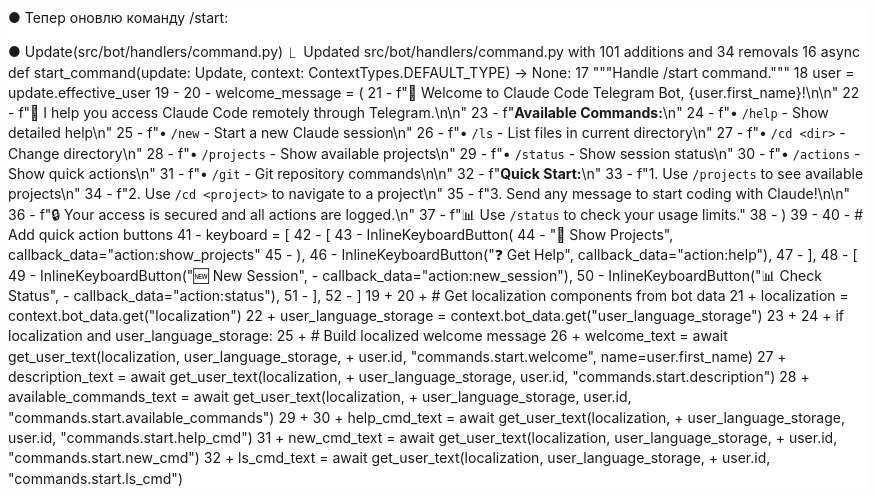 ● Тепер оновлю команду /start:

● Update(src/bot/handlers/command.py)
  ⎿  Updated src/bot/handlers/command.py with 101 additions and 34 removals
        16    async def start_command(update: Update, context: ContextTypes.DEFAULT_TYPE) ->
             None:
        17        """Handle /start command."""
        18        user = update.effective_user
        19 -
        20 -      welcome_message = (
        21 -          f"👋 Welcome to Claude Code Telegram Bot, {user.first_name}!\n\n"
        22 -          f"🤖 I help you access Claude Code remotely through Telegram.\n\n"
        23 -          f"**Available Commands:**\n"
        24 -          f"• `/help` - Show detailed help\n"
        25 -          f"• `/new` - Start a new Claude session\n"
        26 -          f"• `/ls` - List files in current directory\n"
        27 -          f"• `/cd <dir>` - Change directory\n"
        28 -          f"• `/projects` - Show available projects\n"
        29 -          f"• `/status` - Show session status\n"
        30 -          f"• `/actions` - Show quick actions\n"
        31 -          f"• `/git` - Git repository commands\n\n"
        32 -          f"**Quick Start:**\n"
        33 -          f"1. Use `/projects` to see available projects\n"
        34 -          f"2. Use `/cd <project>` to navigate to a project\n"
        35 -          f"3. Send any message to start coding with Claude!\n\n"
        36 -          f"🔒 Your access is secured and all actions are logged.\n"
        37 -          f"📊 Use `/status` to check your usage limits."
        38 -      )
        39 -
        40 -      # Add quick action buttons
        41 -      keyboard = [
        42 -          [
        43 -              InlineKeyboardButton(
        44 -                  "📁 Show Projects", callback_data="action:show_projects"
        45 -              ),
        46 -              InlineKeyboardButton("❓ Get Help", callback_data="action:help"),
        47 -          ],
        48 -          [
        49 -              InlineKeyboardButton("🆕 New Session",
           - callback_data="action:new_session"),
        50 -              InlineKeyboardButton("📊 Check Status",
           - callback_data="action:status"),
        51 -          ],
        52 -      ]
        19 +
        20 +      # Get localization components from bot data
        21 +      localization = context.bot_data.get("localization")
        22 +      user_language_storage = context.bot_data.get("user_language_storage")
        23 +
        24 +      if localization and user_language_storage:
        25 +          # Build localized welcome message
        26 +          welcome_text = await get_user_text(localization, user_language_storage,
           +  user.id, "commands.start.welcome", name=user.first_name)
        27 +          description_text = await get_user_text(localization,
           + user_language_storage, user.id, "commands.start.description")
        28 +          available_commands_text = await get_user_text(localization,
           + user_language_storage, user.id, "commands.start.available_commands")
        29 +
        30 +          help_cmd_text = await get_user_text(localization,
           + user_language_storage, user.id, "commands.start.help_cmd")
        31 +          new_cmd_text = await get_user_text(localization, user_language_storage,
           +  user.id, "commands.start.new_cmd")
        32 +          ls_cmd_text = await get_user_text(localization, user_language_storage,
           + user.id, "commands.start.ls_cmd")